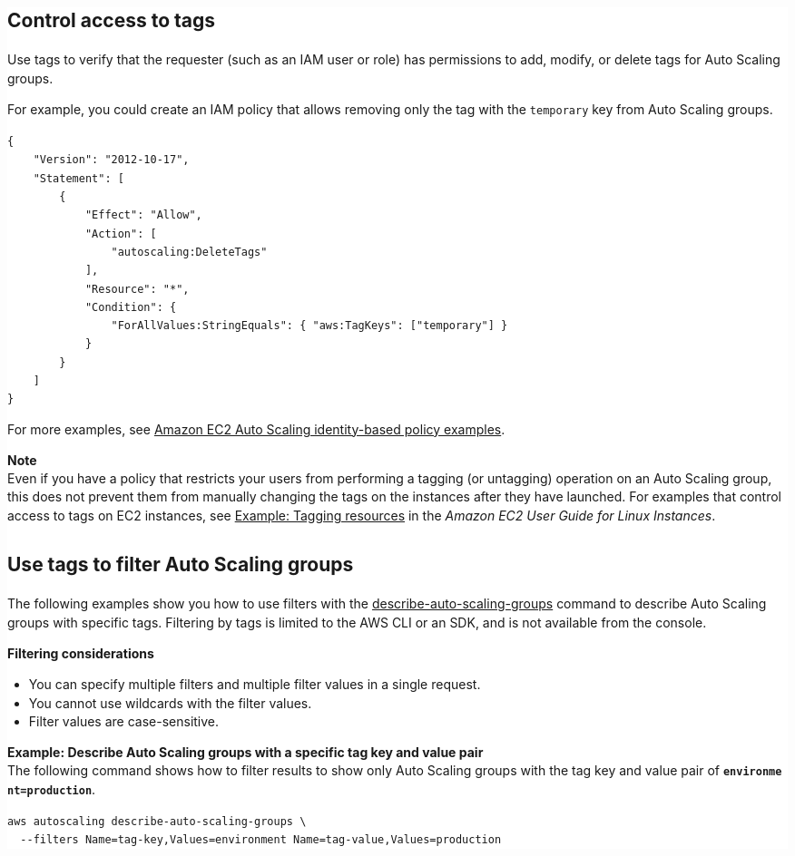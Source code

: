 ## Control access to tags<a name="tag-permissions"></a>

Use tags to verify that the requester \(such as an IAM user or role\) has permissions to add, modify, or delete tags for Auto Scaling groups\. 

For example, you could create an IAM policy that allows removing only the tag with the `temporary` key from Auto Scaling groups\.

```
{
    "Version": "2012-10-17",
    "Statement": [
        {
            "Effect": "Allow",
            "Action": [        
                "autoscaling:DeleteTags"
            ],
            "Resource": "*",
            "Condition": {
                "ForAllValues:StringEquals": { "aws:TagKeys": ["temporary"] }
            }
        }
    ]
}
```

For more examples, see [Amazon EC2 Auto Scaling identity\-based policy examples](security_iam_id-based-policy-examples.md)\.

**Note**  
Even if you have a policy that restricts your users from performing a tagging \(or untagging\) operation on an Auto Scaling group, this does not prevent them from manually changing the tags on the instances after they have launched\. For examples that control access to tags on EC2 instances, see [Example: Tagging resources](https://docs.aws.amazon.com/AWSEC2/latest/UserGuide/ExamplePolicies_EC2.html#iam-example-taggingresources) in the *Amazon EC2 User Guide for Linux Instances*\.

## Use tags to filter Auto Scaling groups<a name="use-tag-filters-aws-cli"></a>

The following examples show you how to use filters with the [describe\-auto\-scaling\-groups](https://docs.aws.amazon.com/cli/latest/reference/autoscaling/describe-auto-scaling-groups.html) command to describe Auto Scaling groups with specific tags\. Filtering by tags is limited to the AWS CLI or an SDK, and is not available from the console\.

**Filtering considerations**
+ You can specify multiple filters and multiple filter values in a single request\.
+ You cannot use wildcards with the filter values\. 
+ Filter values are case\-sensitive\.

**Example: Describe Auto Scaling groups with a specific tag key and value pair**  
The following command shows how to filter results to show only Auto Scaling groups with the tag key and value pair of **`environment=production`**\.

```
aws autoscaling describe-auto-scaling-groups \
  --filters Name=tag-key,Values=environment Name=tag-value,Values=production
```
